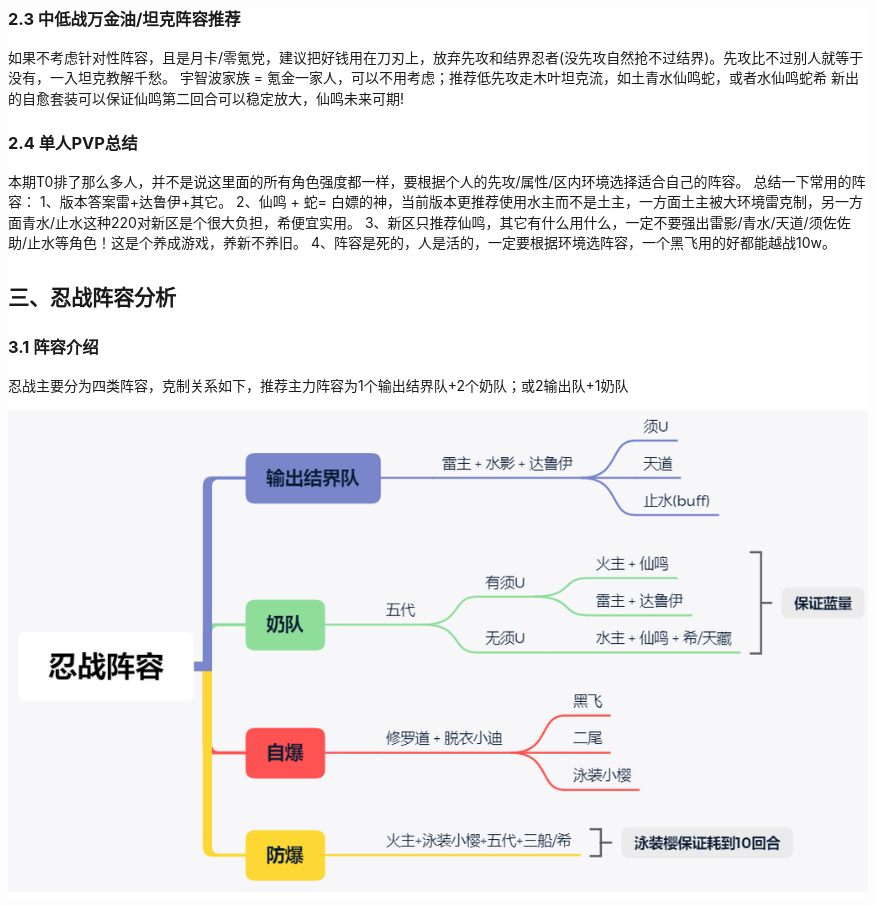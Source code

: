 

### 2.3 中低战万金油/坦克阵容推荐

如果不考虑针对性阵容，且是月卡/零氪党，建议把好钱用在刀刃上，放弃先攻和结界忍者(没先攻自然抢不过结界)。先攻比不过别人就等于没有，一入坦克教解千愁。
宇智波家族 = 氪金一家人，可以不用考虑；推荐低先攻走木叶坦克流，如土青水仙鸣蛇，或者水仙鸣蛇希
新出的自愈套装可以保证仙鸣第二回合可以稳定放大，仙鸣未来可期!



### 2.4 单人PVP总结

本期T0排了那么多人，并不是说这里面的所有角色强度都一样，要根据个人的先攻/属性/区内环境选择适合自己的阵容。
总结一下常用的阵容：
1、版本答案雷+达鲁伊+其它。
2、仙鸣 + 蛇= 白嫖的神，当前版本更推荐使用水主而不是土主，一方面土主被大环境雷克制，另一方面青水/止水这种220对新区是个很大负担，希便宜实用。
3、新区只推荐仙鸣，其它有什么用什么，一定不要强出雷影/青水/天道/须佐佐助/止水等角色！这是个养成游戏，养新不养旧。
4、阵容是死的，人是活的，一定要根据环境选阵容，一个黑飞用的好都能越战10w。







## 三、忍战阵容分析

### 3.1 阵容介绍

忍战主要分为四类阵容，克制关系如下，推荐主力阵容为1个输出结界队+2个奶队；或2输出队+1奶队

![忍战阵容](./img/renzhan.png)
